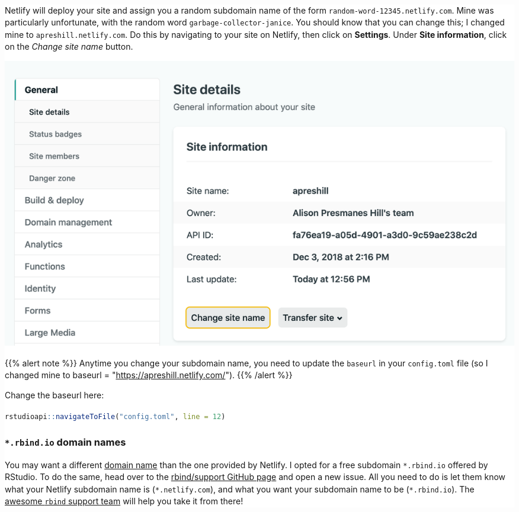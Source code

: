 Netlify will deploy your site and assign you a random subdomain name of the form `random-word-12345.netlify.com`. Mine was particularly unfortunate, with the random word `garbage-collector-janice`. You should know that you can change this; I changed mine to `apreshill.netlify.com`. Do this by navigating to your site on Netlify, then click on **Settings**. Under **Site information**, click on the *Change site name* button.

![](netlify-site-name.png)


{{% alert note %}}
Anytime you change your subdomain name, you need to update the `baseurl` in your `config.toml` file (so I changed mine to baseurl = "https://apreshill.netlify.com/").
{{% /alert %}}

Change the baseurl here:


```r
rstudioapi::navigateToFile("config.toml", line = 12)
```

### `*.rbind.io` domain names

You may want a different [domain name](https://bookdown.org/yihui/blogdown/domain-name.html) than the one provided by Netlify. I opted for a free subdomain `*.rbind.io` offered by RStudio. To do the same, head over to the [rbind/support GitHub page](https://github.com/rbind/support/issues) and open a new issue. All you need to do is let them know what your Netlify subdomain name is (`*.netlify.com`), and what you want your subdomain name to be (`*.rbind.io`). The [awesome `rbind` support team](https://support.rbind.io) will help you take it from there! 
